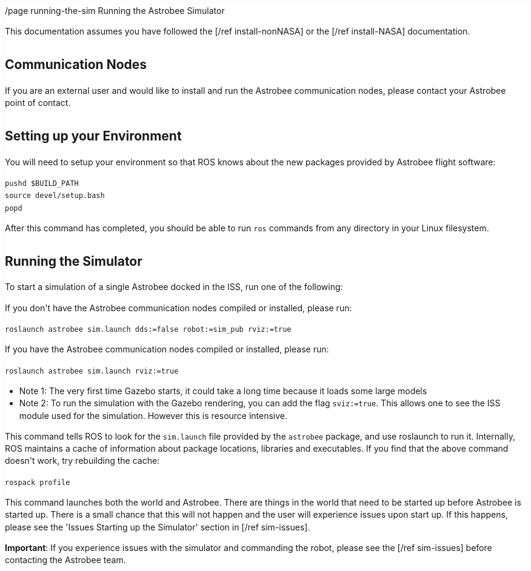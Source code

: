 /page running-the-sim Running the Astrobee Simulator

This documentation assumes you have followed the [/ref install-nonNASA] or the
[/ref install-NASA] documentation.

## Communication Nodes

If you are an external user and would like to install and run the Astrobee
communication nodes, please contact your Astrobee point of contact.

## Setting up your Environment

You will need to setup your environment so that ROS knows about the new packages
provided by Astrobee flight software:

    pushd $BUILD_PATH
    source devel/setup.bash
    popd

After this command has completed, you should be able to run `ros` commands from
any directory in your Linux filesystem.

## Running the Simulator

To start a simulation of a single Astrobee docked in the ISS, run one of the
following:

If you don't have the Astrobee communication nodes compiled or installed,
please run:

    roslaunch astrobee sim.launch dds:=false robot:=sim_pub rviz:=true

If you have the Astrobee communication nodes compiled or installed, please run:

    roslaunch astrobee sim.launch rviz:=true

- Note 1: The very first time Gazebo starts, it could take a long time because
  it loads some large models
- Note 2: To run the simulation with the Gazebo rendering, you can add the flag
  `sviz:=true`. This allows one to see the ISS module used for the simulation.
  However this is resource intensive.

This command tells ROS to look for the `sim.launch` file provided by the
`astrobee` package, and use roslaunch to run it. Internally, ROS maintains a
cache of information about package locations, libraries and executables. If you
find that the above command doesn't work, try rebuilding the cache:

    rospack profile

This command launches both the world and Astrobee. There are things in the
world that need to be started up before Astrobee is started up. There is a
small chance that this will not happen and the user will experience issues upon
start up. If this happens, please see the 'Issues Starting up the Simulator'
section in [/ref sim-issues].

**Important**: If you experience issues with the simulator and commanding the
robot, please see the [/ref sim-issues] before contacting the Astrobee team. 
